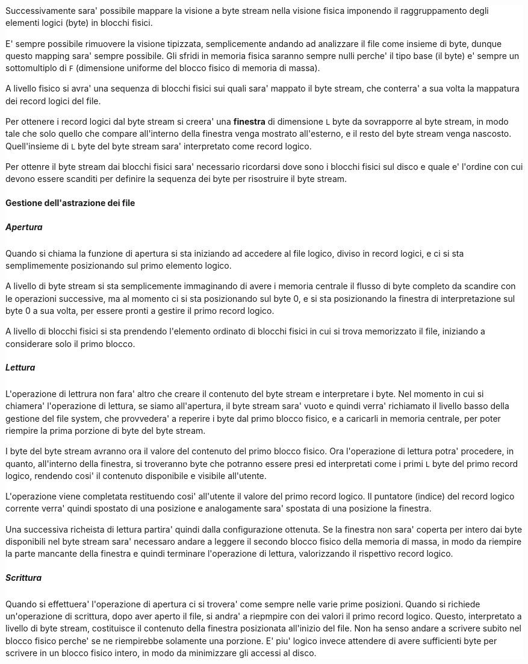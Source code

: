 Successivamente sara' possibile mappare la visione a byte stream nella visione fisica imponendo il raggruppamento degli elementi logici (byte) in blocchi fisici.

E' sempre possibile rimuovere la visione tipizzata, semplicemente andando ad analizzare il file come insieme di byte, dunque questo mapping sara' sempre possibile. Gli sfridi in memoria fisica saranno sempre nulli perche' il tipo base (il byte) e' sempre un sottomultiplo di `F` (dimensione uniforme del blocco fisico di memoria di massa).

A livello fisico si avra' una sequenza di blocchi fisici sui quali sara' mappato il byte stream, che conterra' a sua volta la mappatura dei record logici del file.

Per ottenere i record logici dal byte stream si creera' una **finestra** di dimensione `L` byte da sovrapporre al byte stream, in modo tale che solo quello che compare all'interno della finestra venga mostrato all'esterno, e il resto del byte stream venga nascosto. Quell'insieme di `L` byte del byte stream sara' interpretato come record logico.

Per ottenre il byte stream dai blocchi fisici sara' necessario ricordarsi dove sono i blocchi fisici sul disco e quale e' l'ordine con cui devono essere scanditi per definire la sequenza dei byte per risostruire il byte stream.

#### Gestione dell'astrazione dei file

##### Apertura
Quando si chiama la funzione di apertura si sta iniziando ad accedere al file logico, diviso in record logici, e ci si sta semplimemente posizionando sul primo elemento logico.

A livello di byte stream si sta semplicemente immaginando di avere i memoria centrale il flusso di byte completo da scandire con le operazioni successive, ma al momento ci si sta posizionando sul byte 0, e si sta posizionando la finestra di interpretazione sul byte 0 a sua volta, per essere pronti a gestire il primo record logico.

A livello di blocchi fisici si sta prendendo l'elemento ordinato di blocchi fisici in cui si trova memorizzato il file, iniziando a considerare solo il primo blocco.

##### Lettura
L'operazione di lettrura non fara' altro che creare il contenuto del byte stream e interpretare i byte. Nel momento in cui si chiamera' l'operazione di lettura, se siamo all'apertura, il byte stream sara' vuoto e quindi verra' richiamato il livello basso della gestione del file system, che provvedera' a reperire i byte dal primo blocco fisico, e a caricarli in memoria centrale, per poter riempire la prima porzione di byte del byte stream.

I byte del byte stream avranno ora il valore del contenuto del primo blocco fisico. Ora l'operazione di lettura potra' procedere, in quanto, all'interno della finestra, si troveranno byte che potranno essere presi ed interpretati come i primi `L` byte del primo record logico, rendendo cosi' il contenuto disponibile e visibile all'utente.

L'operazione viene completata restituendo cosi' all'utente il valore del primo record logico.
Il puntatore (indice) del record logico corrente verra' quindi spostato di una posizione e analogamente sara' spostata di una posizione la finestra. 

Una successiva richeista di lettura partira' quindi dalla configurazione ottenuta. Se la finestra non sara' coperta per intero dai byte disponibili nel byte stream sara' necessaro andare a leggere il secondo blocco fisico della memoria di massa, in modo da riempire la parte mancante della finestra e quindi terminare l'operazione di lettura, valorizzando il rispettivo record logico.

##### Scrittura
Quando si effettuera' l'operazione di apertura ci si trovera' come sempre nelle varie prime posizioni. Quando si richiede un'operazione di scrittura, dopo aver aperto il file, si andra' a riepmpire con dei valori il primo record logico.
Questo, interpretato a livello di byte stream, costituisce il contenuto della finestra posizionata all'inizio del file. Non ha senso andare a scrivere subito nel blocco fisico perche' se ne riempirebbe solamente una porzione. E' piu' logico invece attendere di avere sufficienti byte per scrivere in un blocco fisico intero, in modo da minimizzare gli accessi al disco.
